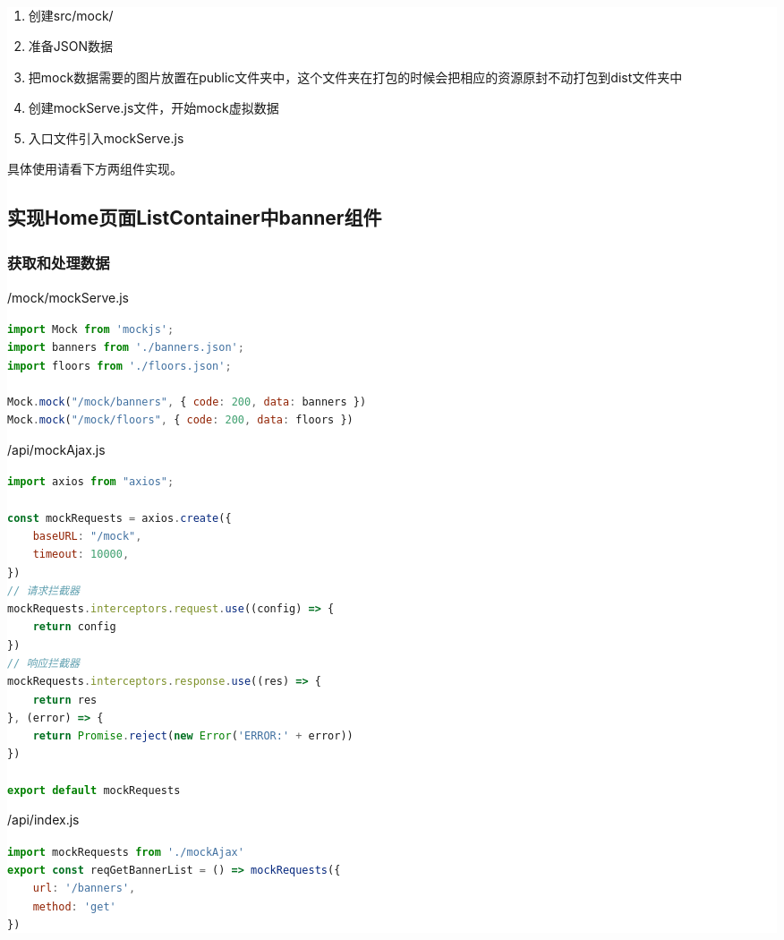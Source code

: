 1. 创建src/mock/

2. 准备JSON数据

3. 把mock数据需要的图片放置在public文件夹中，这个文件夹在打包的时候会把相应的资源原封不动打包到dist文件夹中

4. 创建mockServe.js文件，开始mock虚拟数据

5. 入口文件引入mockServe.js

具体使用请看下方两组件实现。



## 实现Home页面ListContainer中banner组件

### 获取和处理数据

/mock/mockServe.js

```js
import Mock from 'mockjs';
import banners from './banners.json';
import floors from './floors.json';

Mock.mock("/mock/banners", { code: 200, data: banners })
Mock.mock("/mock/floors", { code: 200, data: floors })
```

/api/mockAjax.js

```js
import axios from "axios";

const mockRequests = axios.create({
    baseURL: "/mock",
    timeout: 10000,
})
// 请求拦截器
mockRequests.interceptors.request.use((config) => {
    return config
})
// 响应拦截器
mockRequests.interceptors.response.use((res) => {
    return res
}, (error) => {
    return Promise.reject(new Error('ERROR:' + error))
})

export default mockRequests
```

/api/index.js

```js
import mockRequests from './mockAjax'
export const reqGetBannerList = () => mockRequests({
    url: '/banners',
    method: 'get'
})
```
